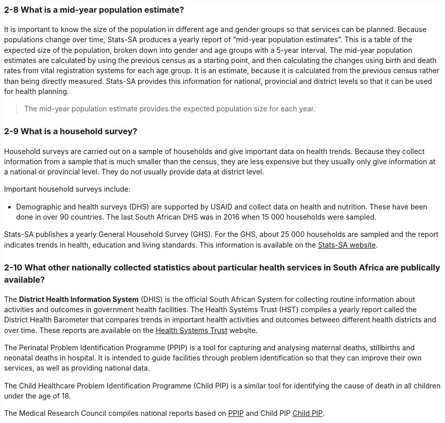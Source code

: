 ### 2-8 What is a mid-year population estimate?

It is important to know the size of the population in different age and gender groups so that services can be planned. Because populations change over time, Stats-SA produces a yearly report of “mid-year population estimates”.  This is a table of the expected size of the population, broken down into gender and age groups with a 5-year interval. The mid-year population estimates are calculated by using the previous census as a starting point, and then calculating the changes using birth and death rates from vital registration systems for each age group. It is an estimate, because it is calculated from the previous census rather than being directly measured. Stats-SA provides this information for national, provincial and district levels so that it can be used for health planning. 

> The mid-year population estimate provides the expected population size for each year.

### 2-9 What is a household survey?

Household surveys are carried out on a sample of households and give important data on health trends. Because they collect information from a sample that is much smaller than the census, they are less expensive but they usually only give information at a national or provincial level. They do not usually provide data at district level. 

Important household surveys include:

* Demographic and health surveys (DHS) are supported by USAID and collect data on health and nutrition. These have been done in over 90 countries. The last South African DHS was in 2016 when 15&nbsp;000 households were sampled.

Stats-SA publishes a yearly General Household Survey (GHS). For the GHS, about 25&nbsp;000 households are sampled and the report indicates trends in health, education and living standards. This information is available on the [Stats-SA website](http://www.statssa.gov.za/). 

### 2-10 What other nationally collected statistics about particular health services in South Africa are publically available?

The **District Health Information System** (DHIS) is the official South African System for collecting routine information about activities and outcomes in government health facilities. The Health Systems Trust (HST) compiles a yearly report called the District Health Barometer that compares trends in important health activities and outcomes between different health districts and over time. These reports are available on the [Health Systems Trust](http://www.hst.org.za/) website.

The Perinatal Problem Identification Programme (PPIP) is a tool for capturing and analysing maternal deaths, stillbirths and neonatal deaths in hospital. It is intended to guide facilities through problem identification so that they can improve their own services, as well as providing national data. 

The Child Healthcare Problem Identification Programme (Child PIP) is a similar tool for identifying the cause of death in all children under the age of 18. 

The Medical Research Council compiles national reports based on [PPIP](http://www.ppip.co.za/saving-babies/) and Child PIP [Child PIP](http://www.childpip.org.za).